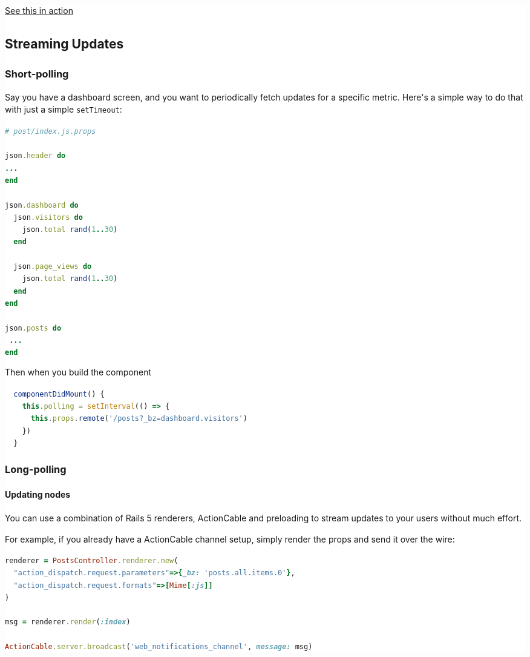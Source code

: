 [See this in action](https://github.com/jho406/polaris-breezy-kitchen-sink/commit/2c6820e31dd7fb0102bae585b93ea93dcf22d71a)

## Streaming Updates

### Short-polling

Say you have a dashboard screen, and you want to periodically fetch updates for a specific metric. Here's a simple way to do that with just a simple `setTimeout`:

```ruby
# post/index.js.props

json.header do
...
end

json.dashboard do
  json.visitors do
    json.total rand(1..30)
  end

  json.page_views do
    json.total rand(1..30)
  end
end

json.posts do
 ...
end
```

Then when you build the component

```javascript
  componentDidMount() {
    this.polling = setInterval(() => {
      this.props.remote('/posts?_bz=dashboard.visitors')
    })
  }
```

### Long-polling

#### Updating nodes
You can use a combination of Rails 5 renderers, ActionCable and preloading to stream updates to your users without much effort.

For example, if you already have a ActionCable channel setup, simply render the props and send it over the wire:

```ruby
renderer = PostsController.renderer.new(
  "action_dispatch.request.parameters"=>{_bz: 'posts.all.items.0'},
  "action_dispatch.request.formats"=>[Mime[:js]]
)

msg = renderer.render(:index)

ActionCable.server.broadcast('web_notifications_channel', message: msg)
```
